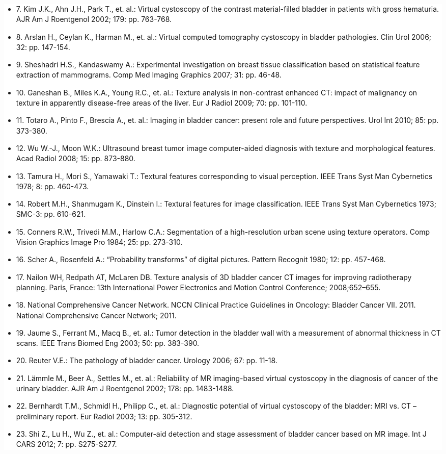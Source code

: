 
- 7\. Kim J.K., Ahn J.H., Park T., et. al.: Virtual cystoscopy of the contrast material-filled bladder in patients with gross hematuria. AJR Am J Roentgenol 2002; 179: pp. 763-768.


- 8\. Arslan H., Ceylan K., Harman M., et. al.: Virtual computed tomography cystoscopy in bladder pathologies. Clin Urol 2006; 32: pp. 147-154.


- 9\. Sheshadri H.S., Kandaswamy A.: Experimental investigation on breast tissue classification based on statistical feature extraction of mammograms. Comp Med Imaging Graphics 2007; 31: pp. 46-48.


- 10\. Ganeshan B., Miles K.A., Young R.C., et. al.: Texture analysis in non-contrast enhanced CT: impact of malignancy on texture in apparently disease-free areas of the liver. Eur J Radiol 2009; 70: pp. 101-110.


- 11\. Totaro A., Pinto F., Brescia A., et. al.: Imaging in bladder cancer: present role and future perspectives. Urol Int 2010; 85: pp. 373-380.


- 12\. Wu W.-J., Moon W.K.: Ultrasound breast tumor image computer-aided diagnosis with texture and morphological features. Acad Radiol 2008; 15: pp. 873-880.


- 13\. Tamura H., Mori S., Yamawaki T.: Textural features corresponding to visual perception. IEEE Trans Syst Man Cybernetics 1978; 8: pp. 460-473.


- 14\. Robert M.H., Shanmugam K., Dinstein I.: Textural features for image classification. IEEE Trans Syst Man Cybernetics 1973; SMC-3: pp. 610-621.


- 15\. Conners R.W., Trivedi M.M., Harlow C.A.: Segmentation of a high-resolution urban scene using texture operators. Comp Vision Graphics Image Pro 1984; 25: pp. 273-310.


- 16\. Scher A., Rosenfeld A.: “Probability transforms” of digital pictures. Pattern Recognit 1980; 12: pp. 457-468.


- 17\.  Nailon WH, Redpath AT, McLaren DB. Texture analysis of 3D bladder cancer CT images for improving radiotherapy planning. Paris, France: 13th International Power Electronics and Motion Control Conference; 2008;652–655.


- 18\.  National Comprehensive Cancer Network. NCCN Clinical Practice Guidelines in Oncology: Bladder Cancer VII. 2011. National Comprehensive Cancer Network; 2011.


- 19\. Jaume S., Ferrant M., Macq B., et. al.: Tumor detection in the bladder wall with a measurement of abnormal thickness in CT scans. IEEE Trans Biomed Eng 2003; 50: pp. 383-390.


- 20\. Reuter V.E.: The pathology of bladder cancer. Urology 2006; 67: pp. 11-18.


- 21\. Lämmle M., Beer A., Settles M., et. al.: Reliability of MR imaging-based virtual cystoscopy in the diagnosis of cancer of the urinary bladder. AJR Am J Roentgenol 2002; 178: pp. 1483-1488.


- 22\. Bernhardt T.M., Schmidl H., Philipp C., et. al.: Diagnostic potential of virtual cystoscopy of the bladder: MRI vs. CT – preliminary report. Eur Radiol 2003; 13: pp. 305-312.


- 23\. Shi Z., Lu H., Wu Z., et. al.: Computer-aid detection and stage assessment of bladder cancer based on MR image. Int J CARS 2012; 7: pp. S275-S277.